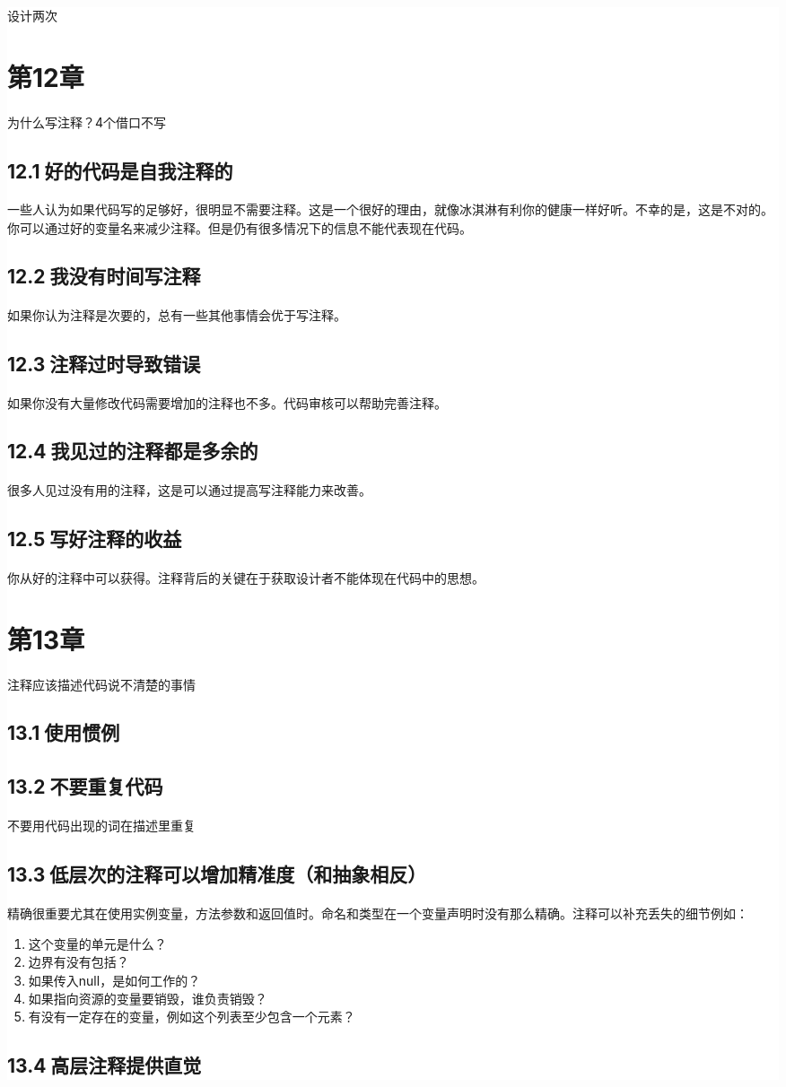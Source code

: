 设计两次

# 第12章

为什么写注释？4个借口不写

## 12.1 好的代码是自我注释的

一些人认为如果代码写的足够好，很明显不需要注释。这是一个很好的理由，就像冰淇淋有利你的健康一样好听。不幸的是，这是不对的。你可以通过好的变量名来减少注释。但是仍有很多情况下的信息不能代表现在代码。

## 12.2 我没有时间写注释

如果你认为注释是次要的，总有一些其他事情会优于写注释。

## 12.3 注释过时导致错误

如果你没有大量修改代码需要增加的注释也不多。代码审核可以帮助完善注释。

## 12.4 我见过的注释都是多余的

很多人见过没有用的注释，这是可以通过提高写注释能力来改善。

## 12.5 写好注释的收益

你从好的注释中可以获得。注释背后的关键在于获取设计者不能体现在代码中的思想。

# 第13章

注释应该描述代码说不清楚的事情

## 13.1 使用惯例

## 13.2 不要重复代码

不要用代码出现的词在描述里重复

## 13.3 低层次的注释可以增加精准度（和抽象相反）

精确很重要尤其在使用实例变量，方法参数和返回值时。命名和类型在一个变量声明时没有那么精确。注释可以补充丢失的细节例如：

1. 这个变量的单元是什么？
2. 边界有没有包括？
3. 如果传入null，是如何工作的？
4. 如果指向资源的变量要销毁，谁负责销毁？
5. 有没有一定存在的变量，例如这个列表至少包含一个元素？

## 13.4 高层注释提供直觉
